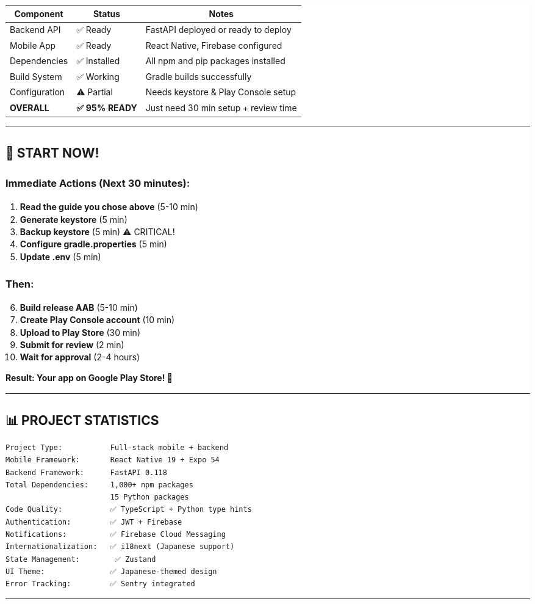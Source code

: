 | Component | Status | Notes |
|-----------|--------|-------|
| Backend API | ✅ Ready | FastAPI deployed or ready to deploy |
| Mobile App | ✅ Ready | React Native, Firebase configured |
| Dependencies | ✅ Installed | All npm and pip packages installed |
| Build System | ✅ Working | Gradle builds successfully |
| Configuration | ⚠️ Partial | Needs keystore & Play Console setup |
| **OVERALL** | **✅ 95% READY** | Just need 30 min setup + review time |

---

## 🚀 START NOW!

### Immediate Actions (Next 30 minutes):

1. **Read the guide you chose above** (5-10 min)
2. **Generate keystore** (5 min)
3. **Backup keystore** (5 min) ⚠️ CRITICAL!
4. **Configure gradle.properties** (5 min)
5. **Update .env** (5 min)

### Then:

6. **Build release AAB** (5-10 min)
7. **Create Play Console account** (10 min)
8. **Upload to Play Store** (30 min)
9. **Submit for review** (2 min)
10. **Wait for approval** (2-4 hours)

**Result: Your app on Google Play Store! 🎉**

---

## 📊 PROJECT STATISTICS

```
Project Type:           Full-stack mobile + backend
Mobile Framework:       React Native 19 + Expo 54
Backend Framework:      FastAPI 0.118
Total Dependencies:     1,000+ npm packages
                        15 Python packages
Code Quality:           ✅ TypeScript + Python type hints
Authentication:         ✅ JWT + Firebase
Notifications:          ✅ Firebase Cloud Messaging
Internationalization:   ✅ i18next (Japanese support)
State Management:        ✅ Zustand
UI Theme:               ✅ Japanese-themed design
Error Tracking:         ✅ Sentry integrated
```

---